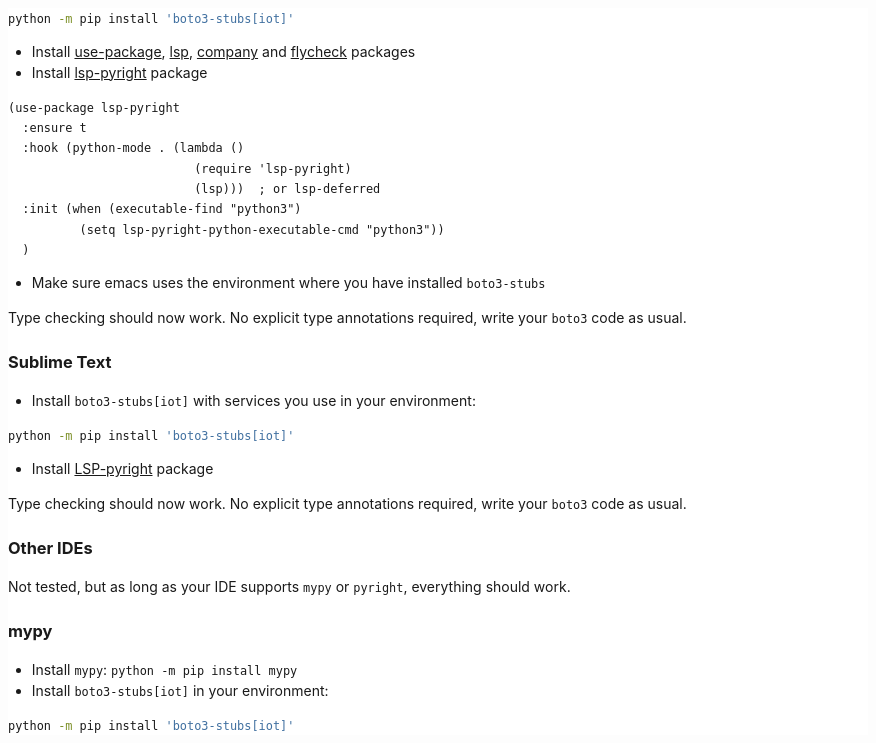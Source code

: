 ```bash
python -m pip install 'boto3-stubs[iot]'
```

- Install [use-package](https://github.com/jwiegley/use-package),
  [lsp](https://github.com/emacs-lsp/lsp-mode/),
  [company](https://github.com/company-mode/company-mode) and
  [flycheck](https://github.com/flycheck/flycheck) packages
- Install [lsp-pyright](https://github.com/emacs-lsp/lsp-pyright) package

```elisp
(use-package lsp-pyright
  :ensure t
  :hook (python-mode . (lambda ()
                          (require 'lsp-pyright)
                          (lsp)))  ; or lsp-deferred
  :init (when (executable-find "python3")
          (setq lsp-pyright-python-executable-cmd "python3"))
  )
```

- Make sure emacs uses the environment where you have installed `boto3-stubs`

Type checking should now work. No explicit type annotations required, write
your `boto3` code as usual.

<a id="sublime-text"></a>

### Sublime Text

- Install `boto3-stubs[iot]` with services you use in your environment:

```bash
python -m pip install 'boto3-stubs[iot]'
```

- Install [LSP-pyright](https://github.com/sublimelsp/LSP-pyright) package

Type checking should now work. No explicit type annotations required, write
your `boto3` code as usual.

<a id="other-ides"></a>

### Other IDEs

Not tested, but as long as your IDE supports `mypy` or `pyright`, everything
should work.

<a id="mypy"></a>

### mypy

- Install `mypy`: `python -m pip install mypy`
- Install `boto3-stubs[iot]` in your environment:

```bash
python -m pip install 'boto3-stubs[iot]'
```
